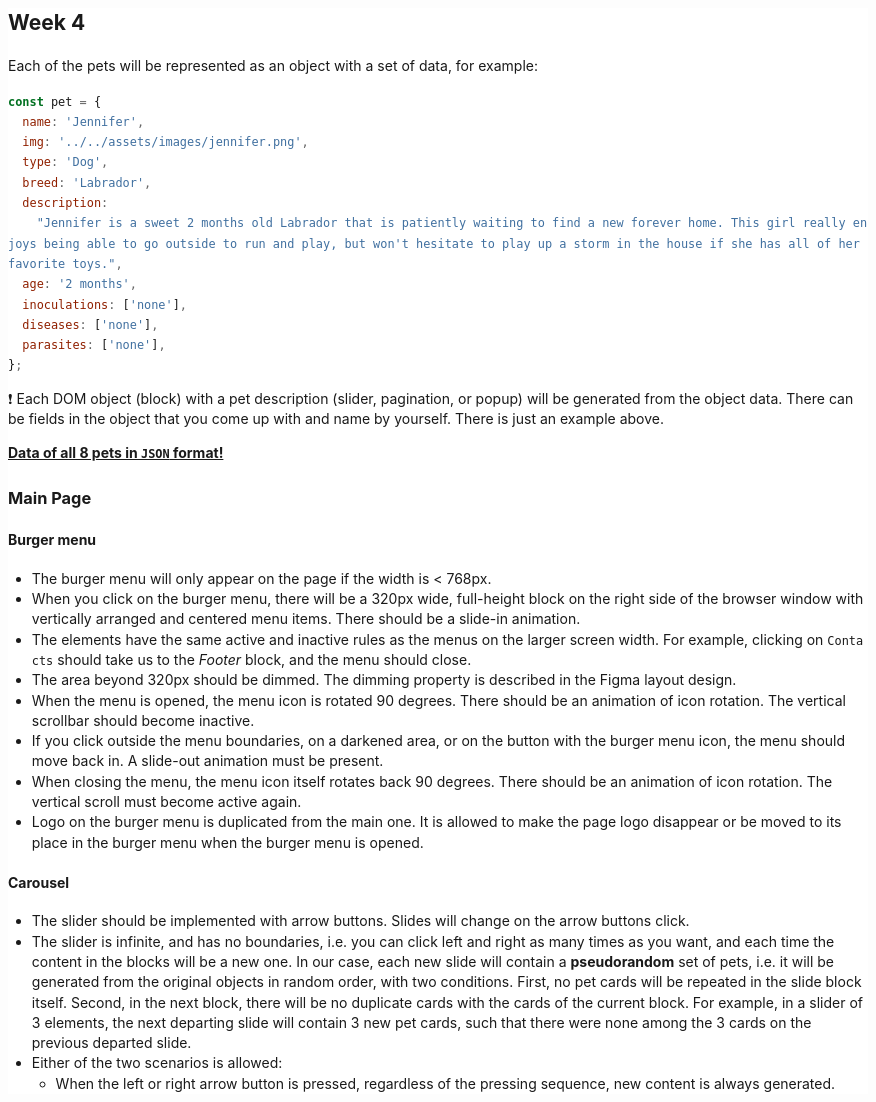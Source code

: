 ## Week 4

Each of the pets will be represented as an object with a set of data, for example:

```javascript
const pet = {
  name: 'Jennifer',
  img: '../../assets/images/jennifer.png',
  type: 'Dog',
  breed: 'Labrador',
  description:
    "Jennifer is a sweet 2 months old Labrador that is patiently waiting to find a new forever home. This girl really enjoys being able to go outside to run and play, but won't hesitate to play up a storm in the house if she has all of her favorite toys.",
  age: '2 months',
  inoculations: ['none'],
  diseases: ['none'],
  parasites: ['none'],
};
```

❗ Each DOM object (block) with a pet description (slider, pagination, or popup) will be generated from the object data. There can be fields in the object that you come up with and name by yourself. There is just an example above.

**[Data of all 8 pets in `JSON` format!](https://github.com/rolling-scopes-school/js-fe-course-en/blob/main/tasks/shelter/pets.json)**

### Main Page

#### Burger menu

- The burger menu will only appear on the page if the width is < 768px.
- When you click on the burger menu, there will be a 320px wide, full-height block on the right side of the browser window with vertically arranged and centered menu items. There should be a slide-in animation.
- The elements have the same active and inactive rules as the menus on the larger screen width. For example, clicking on `Contacts` should take us to the _Footer_ block, and the menu should close.
- The area beyond 320px should be dimmed. The dimming property is described in the Figma layout design.
- When the menu is opened, the menu icon is rotated 90 degrees. There should be an animation of icon rotation. The vertical scrollbar should become inactive.
- If you click outside the menu boundaries, on a darkened area, or on the button with the burger menu icon, the menu should move back in. A slide-out animation must be present.
- When closing the menu, the menu icon itself rotates back 90 degrees. There should be an animation of icon rotation. The vertical scroll must become active again.
- Logo on the burger menu is duplicated from the main one. It is allowed to make the page logo disappear or be moved to its place in the burger menu when the burger menu is opened.

#### Carousel

- The slider should be implemented with arrow buttons. Slides will change on the arrow buttons click.
- The slider is infinite, and has no boundaries, i.e. you can click left and right as many times as you want, and each time the content in the blocks will be a new one. In our case, each new slide will contain a **pseudorandom** set of pets, i.e. it will be generated from the original objects in random order, with two conditions. First, no pet cards will be repeated in the slide block itself. Second, in the next block, there will be no duplicate cards with the cards of the current block. For example, in a slider of 3 elements, the next departing slide will contain 3 new pet cards, such that there were none among the 3 cards on the previous departed slide.
- Either of the two scenarios is allowed:
  - When the left or right arrow button is pressed, regardless of the pressing sequence, new content is always generated.